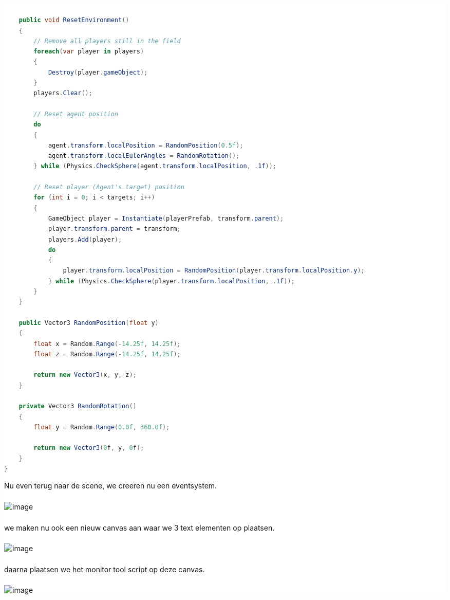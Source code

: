 ```csharp

    public void ResetEnvironment()
    {
        // Remove all players still in the field
        foreach(var player in players)
        {
            Destroy(player.gameObject);
        }
        players.Clear();

        // Reset agent position
        do
        {
            agent.transform.localPosition = RandomPosition(0.5f);
            agent.transform.localEulerAngles = RandomRotation();
        } while (Physics.CheckSphere(agent.transform.localPosition, .1f));

        // Reset player (Agent's target) position
        for (int i = 0; i < targets; i++)
        {
            GameObject player = Instantiate(playerPrefab, transform.parent);
            player.transform.parent = transform;
            players.Add(player);
            do
            {
                player.transform.localPosition = RandomPosition(player.transform.localPosition.y);
            } while (Physics.CheckSphere(player.transform.localPosition, .1f));
        }
    }

    public Vector3 RandomPosition(float y)
    {
        float x = Random.Range(-14.25f, 14.25f);
        float z = Random.Range(-14.25f, 14.25f);

        return new Vector3(x, y, z);
    }

    private Vector3 RandomRotation()
    {
        float y = Random.Range(0.0f, 360.0f);

        return new Vector3(0f, y, 0f);
    }
}
```
Nu even terug naar de scene, we creeren nu een eventsystem.
<br><br>
![image](https://user-images.githubusercontent.com/61287853/172687691-9c8667c5-bf18-47f2-a17c-3d0c430bbc1c.png)
<br><br>
we maken nu ook een nieuw canvas aan waar we 3 text elementen op plaatsen.
<br><br>
![image](https://user-images.githubusercontent.com/61287853/172687936-06f93af0-eeb2-439b-98b3-262169968709.png)
<br><br>
daarna plaatsen we het monitor tool script op deze canvas.
<br><br>
![image](https://user-images.githubusercontent.com/61287853/172688143-1a9da067-532f-4c9e-96b2-49d573d2f016.png)
